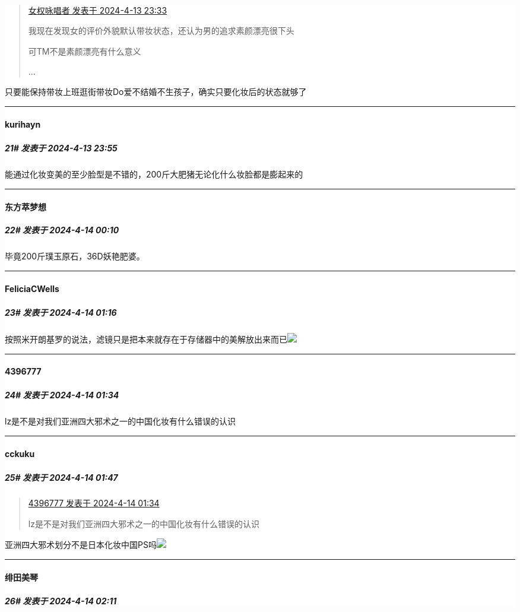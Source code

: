 <blockquote><a href="httphttps://bbs.saraba1st.com/2b/forum.php?mod=redirect&amp;goto=findpost&amp;pid=64587489&amp;ptid=2179785" target="_blank">女权咏唱者 发表于 2024-4-13 23:33</a>

我现在发现女的评价外貌默认带妆状态，还认为男的追求素颜漂亮很下头

可TM不是素颜漂亮有什么意义

 ...</blockquote>
只要能保持带妆上班逛街带妆Do爱不结婚不生孩子，确实只要化妆后的状态就够了

*****

####  kurihayn  
##### 21#       发表于 2024-4-13 23:55

能通过化妆变美的至少脸型是不错的，200斤大肥猪无论化什么妆脸都是膨起来的

*****

####  东方萃梦想  
##### 22#       发表于 2024-4-14 00:10

毕竟200斤璞玉原石，36D妖艳肥婆。

*****

####  FeliciaCWells  
##### 23#       发表于 2024-4-14 01:16

按照米开朗基罗的说法，滤镜只是把本来就存在于存储器中的美解放出来而已<img src="https://static.saraba1st.com/image/smiley/face2017/067.png" referrerpolicy="no-referrer">

*****

####  4396777  
##### 24#       发表于 2024-4-14 01:34

lz是不是对我们亚洲四大邪术之一的中国化妆有什么错误的认识

*****

####  cckuku  
##### 25#       发表于 2024-4-14 01:47

<blockquote><a href="httphttps://bbs.saraba1st.com/2b/forum.php?mod=redirect&amp;goto=findpost&amp;pid=64588967&amp;ptid=2179785" target="_blank">4396777 发表于 2024-4-14 01:34</a>

lz是不是对我们亚洲四大邪术之一的中国化妆有什么错误的认识</blockquote>
亚洲四大邪术划分不是日本化妆中国PS吗<img src="https://static.saraba1st.com/image/smiley/face2017/067.png" referrerpolicy="no-referrer">

*****

####  绯田美琴  
##### 26#       发表于 2024-4-14 02:11
